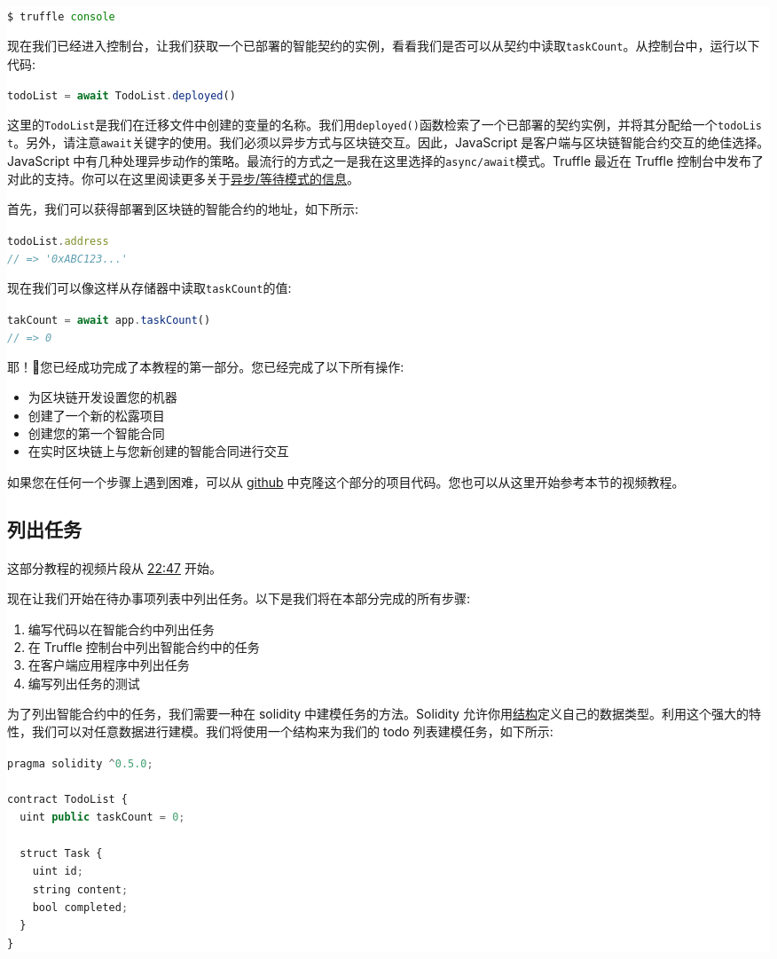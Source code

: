 ```js
$ truffle console
```

现在我们已经进入控制台，让我们获取一个已部署的智能契约的实例，看看我们是否可以从契约中读取`taskCount`。从控制台中，运行以下代码:

```js
todoList = await TodoList.deployed()
```

这里的`TodoList`是我们在迁移文件中创建的变量的名称。我们用`deployed()`函数检索了一个已部署的契约实例，并将其分配给一个`todoList`。另外，请注意`await`关键字的使用。我们必须以异步方式与区块链交互。因此，JavaScript 是客户端与区块链智能合约交互的绝佳选择。JavaScript 中有几种处理异步动作的策略。最流行的方式之一是我在这里选择的`async/await`模式。Truffle 最近在 Truffle 控制台中发布了对此的支持。你可以在这里阅读更多关于[异步/等待模式的信息](https://javascript.info/async-await)。

首先，我们可以获得部署到区块链的智能合约的地址，如下所示:

```js
todoList.address
// => '0xABC123...' 

```

现在我们可以像这样从存储器中读取`taskCount`的值:

```js
takCount = await app.taskCount()
// => 0 

```

耶！🎉您已经成功完成了本教程的第一部分。您已经完成了以下所有操作:

*   为区块链开发设置您的机器
*   创建了一个新的松露项目
*   创建您的第一个智能合同
*   在实时区块链上与您新创建的智能合同进行交互

如果您在任何一个步骤上遇到困难，可以从 [github](https://github.com/dappuniversity/eth-todo-list) 中克隆这个部分的项目代码。您也可以从这里开始参考本节的视频教程。

## 列出任务

这部分教程的视频片段从 [22:47](https://www.youtube.com/watch?v=rzvk2kdjr2I&feature=youtu.be&t=22m47s) 开始。

现在让我们开始在待办事项列表中列出任务。以下是我们将在本部分完成的所有步骤:

1.  编写代码以在智能合约中列出任务
2.  在 Truffle 控制台中列出智能合约中的任务
3.  在客户端应用程序中列出任务
4.  编写列出任务的测试

为了列出智能合约中的任务，我们需要一种在 solidity 中建模任务的方法。Solidity 允许你用[结构](https://solidity.readthedocs.io/en/v0.5.3/types.html#structs)定义自己的数据类型。利用这个强大的特性，我们可以对任意数据进行建模。我们将使用一个结构来为我们的 todo 列表建模任务，如下所示:

```js
pragma solidity ^0.5.0;

contract TodoList {
  uint public taskCount = 0;

  struct Task {
    uint id;
    string content;
    bool completed;
  }
} 
```
